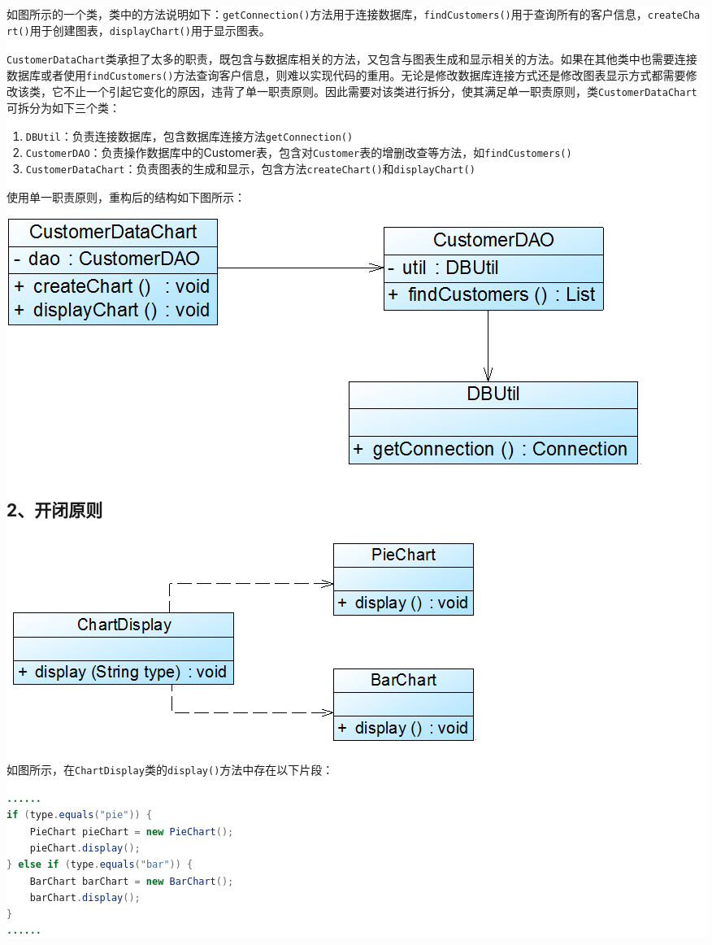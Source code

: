 如图所示的一个类，类中的方法说明如下：`getConnection()`方法用于连接数据库，`findCustomers()`用于查询所有的客户信息，`createChart()`用于创建图表，`displayChart()`用于显示图表。

`CustomerDataChart`类承担了太多的职责，既包含与数据库相关的方法，又包含与图表生成和显示相关的方法。如果在其他类中也需要连接数据库或者使用`findCustomers()`方法查询客户信息，则难以实现代码的重用。无论是修改数据库连接方式还是修改图表显示方式都需要修改该类，它不止一个引起它变化的原因，违背了单一职责原则。因此需要对该类进行拆分，使其满足单一职责原则，类`CustomerDataChart`可拆分为如下三个类：

1. `DBUtil`：负责连接数据库，包含数据库连接方法`getConnection()`
2. `CustomerDAO`：负责操作数据库中的Customer表，包含对`Customer`表的增删改查等方法，如`findCustomers()`
3. `CustomerDataChart`：负责图表的生成和显示，包含方法`createChart()`和`displayChart()`

使用单一职责原则，重构后的结构如下图所示：

![2](设计模式/2.jpg)

## 2、开闭原则

![3](设计模式/3.jpg)

如图所示，在`ChartDisplay`类的`display()`方法中存在以下片段：

```java
......
if (type.equals("pie")) {
    PieChart pieChart = new PieChart();
    pieChart.display();
} else if (type.equals("bar")) {
    BarChart barChart = new BarChart();
	barChart.display();
}
......
```
